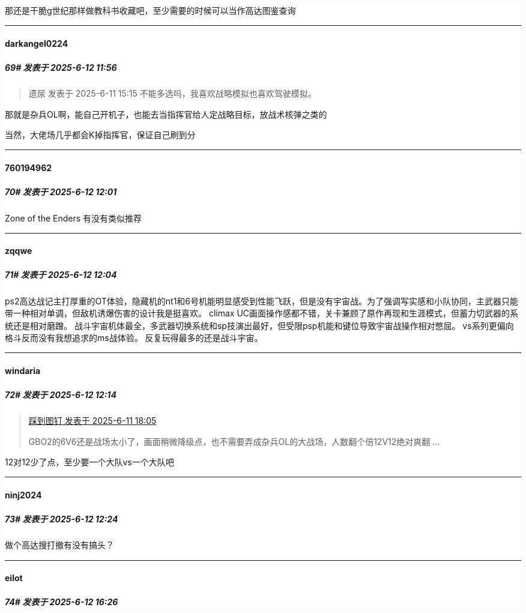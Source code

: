 那还是干脆g世纪那样做教科书收藏吧，至少需要的时候可以当作高达图鉴查询


*****

####  darkangel0224  
##### 69#       发表于 2025-6-12 11:56

<blockquote>遗尿 发表于 2025-6-11 15:15
不能多选吗，我喜欢战略模拟也喜欢驾驶模拟。</blockquote>
那就是杂兵OL啊，能自己开机子，也能去当指挥官给人定战略目标，放战术核弹之类的

当然，大佬场几乎都会K掉指挥官，保证自己刷到分

*****

####  760194962  
##### 70#       发表于 2025-6-12 12:01

Zone of the Enders 有没有类似推荐


*****

####  zqqwe  
##### 71#       发表于 2025-6-12 12:04

ps2高达战记主打厚重的OT体验，隐藏机的nt1和6号机能明显感受到性能飞跃，但是没有宇宙战。为了强调写实感和小队协同，主武器只能带一种相对单调，但敌机诱爆伤害的设计我是挺喜欢。
climax UC画面操作感都不错，关卡兼顾了原作再现和生涯模式，但蓄力切武器的系统还是相对磨蹭。
战斗宇宙机体最全，多武器切换系统和sp技演出最好，但受限psp机能和键位导致宇宙战操作相对憋屈。
vs系列更偏向格斗反而没有我想追求的ms战体验。
反复玩得最多的还是战斗宇宙。


*****

####  windaria  
##### 72#       发表于 2025-6-12 12:14

<blockquote><a href="httphttps://stage1st.com/2b/forum.php?mod=redirect&amp;goto=findpost&amp;pid=67920906&amp;ptid=2253494" target="_blank">踩到图钉 发表于 2025-6-11 18:05</a>

GBO2的6V6还是战场太小了，画面稍微降级点，也不需要弄成杂兵OL的大战场，人数翻个倍12V12绝对爽翻 ...</blockquote>
12对12少了点，至少要一个大队vs一个大队吧


*****

####  ninj2024  
##### 73#       发表于 2025-6-12 12:24

做个高达搜打撤有没有搞头？


*****

####  eilot  
##### 74#       发表于 2025-6-12 16:26
